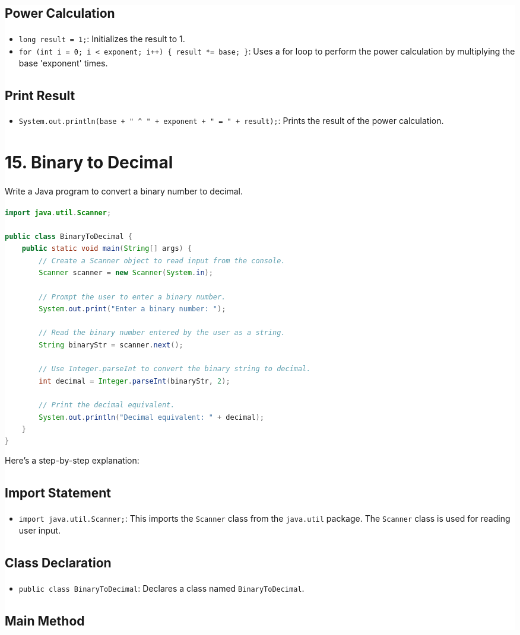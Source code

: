## Power Calculation

- `long result = 1;`: Initializes the result to 1.
- `for (int i = 0; i < exponent; i++) { result *= base; }`: Uses a for loop to perform the power calculation by multiplying the base 'exponent' times.

## Print Result

- `System.out.println(base + " ^ " + exponent + " = " + result);`: Prints the result of the power calculation.

# 15. Binary to Decimal

Write a Java program to convert a binary number to decimal.

```java
import java.util.Scanner;

public class BinaryToDecimal {
    public static void main(String[] args) {
        // Create a Scanner object to read input from the console.
        Scanner scanner = new Scanner(System.in);

        // Prompt the user to enter a binary number.
        System.out.print("Enter a binary number: ");
        
        // Read the binary number entered by the user as a string.
        String binaryStr = scanner.next();

        // Use Integer.parseInt to convert the binary string to decimal.
        int decimal = Integer.parseInt(binaryStr, 2);

        // Print the decimal equivalent.
        System.out.println("Decimal equivalent: " + decimal);
    }
}
```

Here’s a step-by-step explanation:

## Import Statement

- `import java.util.Scanner;`: This imports the `Scanner` class from the `java.util` package. The `Scanner` class is used for reading user input.

## Class Declaration

- `public class BinaryToDecimal`: Declares a class named `BinaryToDecimal`.

## Main Method
